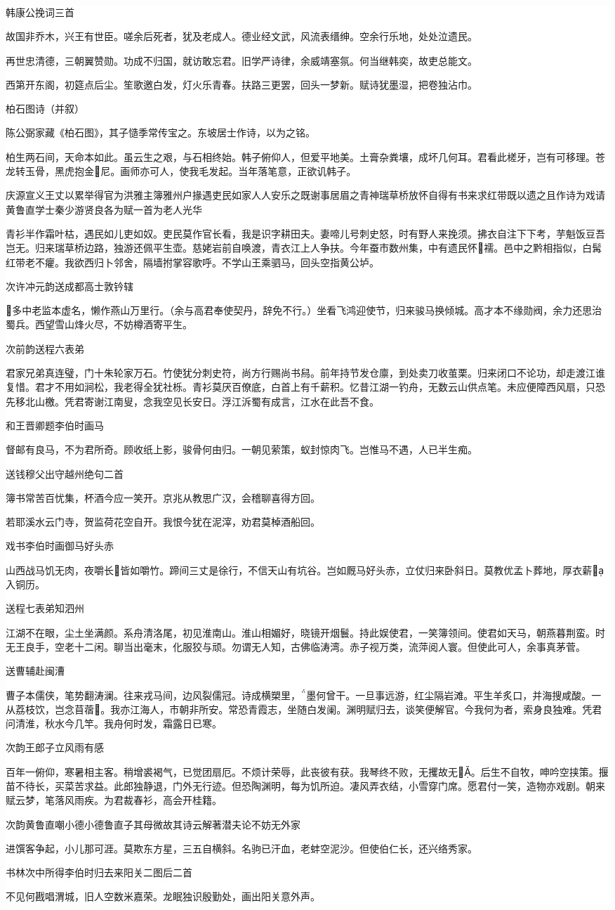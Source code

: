 韩康公挽词三首

故国非乔木，兴王有世臣。嗟余后死者，犹及老成人。德业经文武，风流表缙绅。空余行乐地，处处泣遗民。

再世忠清德，三朝翼赞勋。功成不归国，就访敢忘君。旧学严诗律，余威靖塞氛。何当继韩奕，故吏总能文。

西第开东阁，初筵点后尘。笙歌邀白发，灯火乐青春。扶路三更罢，回头一梦新。赋诗犹墨湿，把卷独沾巾。

柏石图诗（并叙）

陈公弼家藏《柏石图》，其子慥季常传宝之。东坡居士作诗，以为之铭。

柏生两石间，天命本如此。虽云生之艰，与石相终始。韩子俯仰人，但爱平地美。土膏杂粪壤，成坏几何耳。君看此槎牙，岂有可移理。苍龙转玉骨，黑虎抱金尼。画师亦可人，使我毛发起。当年落笔意，正欲讥韩子。

庆源宣义王丈以累举得官为洪雅主簿雅州户掾遇吏民如家人人安乐之既谢事居眉之青神瑞草桥放怀自得有书来求红带既以遗之且作诗为戏请黄鲁直学士秦少游贤良各为赋一首为老人光华

青衫半作霜叶枯，遇民如儿吏如奴。吏民莫作官长看，我是识字耕田夫。妻啼儿号刺史怒，时有野人来挽须。拂衣自注下下考，芋魁饭豆吾岂无。归来瑞草桥边路，独游还佩平生壶。慈姥岩前自唤渡，青衣江上人争扶。今年蚕市数州集，中有遗民怀襦。邑中之黔相指似，白髯红带老不癯。我欲西归卜邻舍，隔墙拊掌容歌呼。不学山王乘驷马，回头空指黄公垆。

次许冲元韵送成都高士敦钤辖

多中老监本虚名，懒作燕山万里行。（余与高君奉使契丹，辞免不行。）坐看飞鸿迎使节，归来骏马换倾城。高才本不缘勋阀，余力还思治蜀兵。西望雪山烽火尽，不妨樽酒寄平生。

次前韵送程六表弟

君家兄弟真连璧，门十朱轮家万石。竹使犹分刺史符，尚方行赐尚书舄。前年持节发仓廪，到处卖刀收茧栗。归来闭口不论功，却走渡江谁复惜。君才不用如涧松，我老得全犹社栎。青衫莫厌百僚底，白首上有千薪积。忆昔江湖一钓舟，无数云山供点笔。未应便障西风扇，只恐先移北山檄。凭君寄谢江南叟，念我空见长安日。浮江泝蜀有成言，江水在此吾不食。

和王晋卿题李伯时画马

督邮有良马，不为君所奇。顾收纸上影，骏骨何由归。一朝见萦策，蚁封惊肉飞。岂惟马不遇，人已半生痴。

送钱穆父出守越州绝句二首

簿书常苦百忧集，杯酒今应一笑开。京兆从教思广汉，会稽聊喜得方回。

若耶溪水云门寺，贺监荷花空自开。我恨今犹在泥滓，劝君莫棹酒船回。

戏书李伯时画御马好头赤

山西战马饥无肉，夜嚼长皆如嚼竹。蹄间三丈是徐行，不信天山有坑谷。岂如厩马好头赤，立仗归来卧斜日。莫教优孟卜葬地，厚衣薪入铜历。

送程七表弟知泗州

江湖不在眼，尘土坐满颜。系舟清洛尾，初见淮南山。淮山相媚好，晓镜开烟鬟。持此娱使君，一笑簿领间。使君如天马，朝燕暮荆蛮。时无王良手，空老十二闲。聊当出毫末，化服狡与顽。勿谓无人知，古佛临涛湾。赤子视万类，流萍阅人寰。但使此可人，余事真茅菅。

送曹辅赴闽漕

曹子本儒侠，笔势翻涛澜。往来戎马间，边风裂儒冠。诗成横槊里，墨何曾干。一旦事远游，红尘隔岩滩。平生羊炙口，并海搜咸酸。一从荔枝饮，岂念苜蓿。我亦江海人，市朝非所安。常恐青霞志，坐随白发阑。渊明赋归去，谈笑便解官。今我何为者，索身良独难。凭君问清淮，秋水今几竿。我舟何时发，霜露日已寒。

次韵王郎子立风雨有感

百年一俯仰，寒暑相主客。稍增裘褐气，已觉团扇厄。不烦计荣辱，此丧彼有获。我琴终不败，无攫故无。后生不自牧，呻吟空挟策。揠苗不待长，买菜苦求益。此郎独静退，门外无行迹。但恐陶渊明，每为饥所迫。凄风弄衣结，小雪穿门席。愿君付一笑，造物亦戏剧。朝来赋云梦，笔落风雨疾。为君裁春衫，高会开桂籍。

次韵黄鲁直嘲小德小德鲁直子其母微故其诗云解著潜夫论不妨无外家

进馔客争起，小儿那可涯。莫欺东方星，三五自横斜。名驹已汗血，老蚌空泥沙。但使伯仁长，还兴络秀家。

书林次中所得李伯时归去来阳关二图后二首

不见何戡唱渭城，旧人空数米嘉荣。龙眠独识殷勤处，画出阳关意外声。
